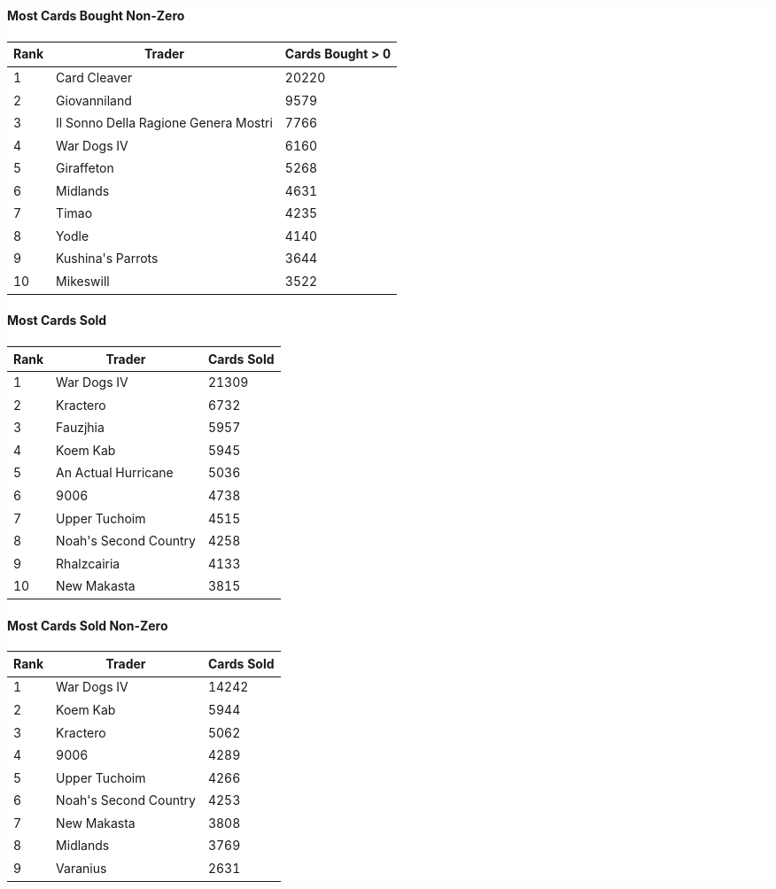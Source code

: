 
#### Most Cards Bought Non-Zero

| Rank | Trader                               | Cards Bought > 0 |
| ---- | ------------------------------------ | ---------------- |
| 1    | Card Cleaver                         | 20220            |
| 2    | Giovanniland                         | 9579             |
| 3    | Il Sonno Della Ragione Genera Mostri | 7766             |
| 4    | War Dogs IV                          | 6160             |
| 5    | Giraffeton                           | 5268             |
| 6    | Midlands                             | 4631             |
| 7    | Timao                                | 4235             |
| 8    | Yodle                                | 4140             |
| 9    | Kushina's Parrots                    | 3644             |
| 10   | Mikeswill                            | 3522             |

#### Most Cards Sold

| Rank | Trader                | Cards Sold |
| ---- | --------------------- | ---------- |
| 1    | War Dogs IV           | 21309      |
| 2    | Kractero              | 6732       |
| 3    | Fauzjhia              | 5957       |
| 4    | Koem Kab              | 5945       |
| 5    | An Actual Hurricane   | 5036       |
| 6    | 9006                  | 4738       |
| 7    | Upper Tuchoim         | 4515       |
| 8    | Noah's Second Country | 4258       |
| 9    | Rhalzcairia           | 4133       |
| 10   | New Makasta           | 3815       |

#### Most Cards Sold Non-Zero

| Rank | Trader                | Cards Sold |
| ---- | --------------------- | ---------- |
| 1    | War Dogs IV           | 14242      |
| 2    | Koem Kab              | 5944       |
| 3    | Kractero              | 5062       |
| 4    | 9006                  | 4289       |
| 5    | Upper Tuchoim         | 4266       |
| 6    | Noah's Second Country | 4253       |
| 7    | New Makasta           | 3808       |
| 8    | Midlands              | 3769       |
| 9    | Varanius              | 2631       |